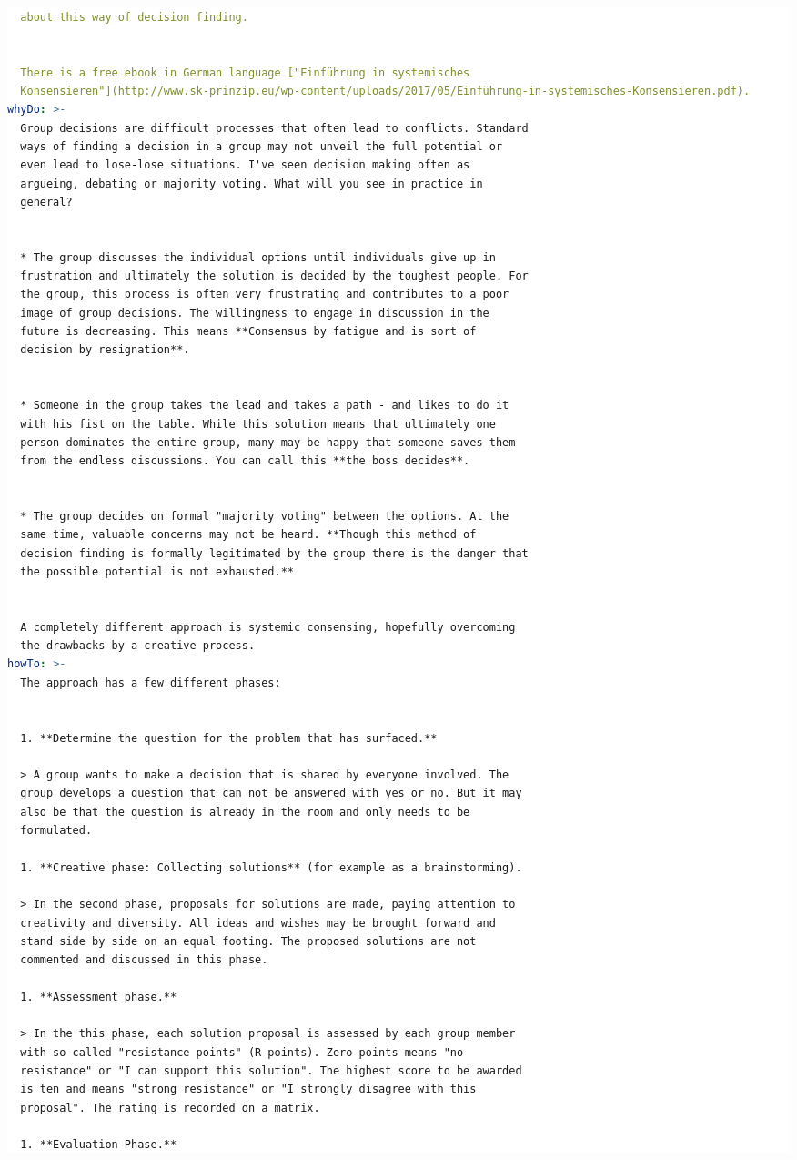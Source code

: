 ```yaml
  about this way of decision finding.


  There is a free ebook in German language ["Einführung in systemisches
  Konsensieren"](http://www.sk-prinzip.eu/wp-content/uploads/2017/05/Einführung-in-systemisches-Konsensieren.pdf).
whyDo: >-
  Group decisions are difficult processes that often lead to conflicts. Standard
  ways of finding a decision in a group may not unveil the full potential or
  even lead to lose-lose situations. I've seen decision making often as
  argueing, debating or majority voting. What will you see in practice in
  general?


  * The group discusses the individual options until individuals give up in
  frustration and ultimately the solution is decided by the toughest people. For
  the group, this process is often very frustrating and contributes to a poor
  image of group decisions. The willingness to engage in discussion in the
  future is decreasing. This means **Consensus by fatigue and is sort of
  decision by resignation**.


  * Someone in the group takes the lead and takes a path - and likes to do it
  with his fist on the table. While this solution means that ultimately one
  person dominates the entire group, many may be happy that someone saves them
  from the endless discussions. You can call this **the boss decides**.


  * The group decides on formal "majority voting" between the options. At the
  same time, valuable concerns may not be heard. **Though this method of
  decision finding is formally legitimated by the group there is the danger that
  the possible potential is not exhausted.**


  A completely different approach is systemic consensing, hopefully overcoming
  the drawbacks by a creative process.
howTo: >-
  The approach has a few different phases:


  1. **Determine the question for the problem that has surfaced.**

  > A group wants to make a decision that is shared by everyone involved. The
  group develops a question that can not be answered with yes or no. But it may
  also be that the question is already in the room and only needs to be
  formulated.

  1. **Creative phase: Collecting solutions** (for example as a brainstorming).

  > In the second phase, proposals for solutions are made, paying attention to
  creativity and diversity. All ideas and wishes may be brought forward and
  stand side by side on an equal footing. The proposed solutions are not
  commented and discussed in this phase.

  1. **Assessment phase.** 

  > In the this phase, each solution proposal is assessed by each group member
  with so-called "resistance points" (R-points). Zero points means "no
  resistance" or "I can support this solution". The highest score to be awarded
  is ten and means "strong resistance" or "I strongly disagree with this
  proposal". The rating is recorded on a matrix.

  1. **Evaluation Phase.** 
```